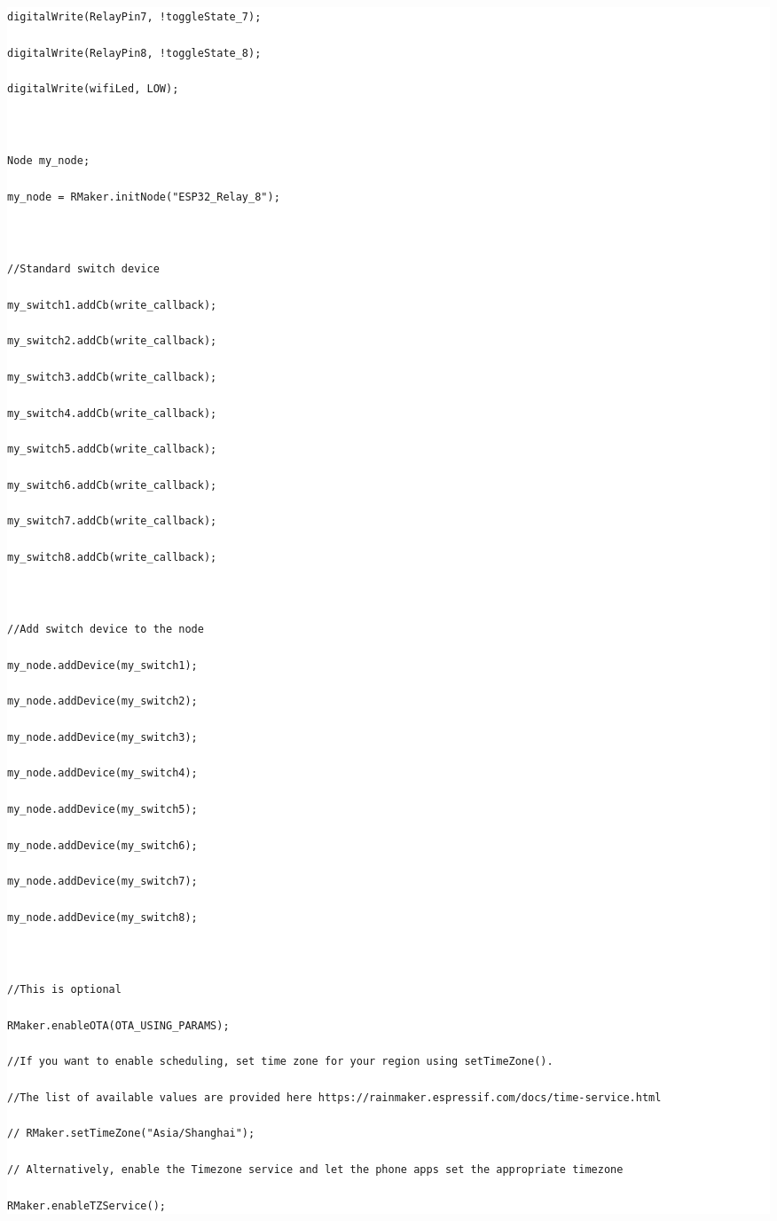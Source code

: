     digitalWrite(RelayPin7, !toggleState_7);

    digitalWrite(RelayPin8, !toggleState_8);

    digitalWrite(wifiLed, LOW);



    Node my_node;

    my_node = RMaker.initNode("ESP32_Relay_8");



    //Standard switch device

    my_switch1.addCb(write_callback);

    my_switch2.addCb(write_callback);

    my_switch3.addCb(write_callback);

    my_switch4.addCb(write_callback);

    my_switch5.addCb(write_callback);

    my_switch6.addCb(write_callback);

    my_switch7.addCb(write_callback);

    my_switch8.addCb(write_callback);



    //Add switch device to the node

    my_node.addDevice(my_switch1);

    my_node.addDevice(my_switch2);

    my_node.addDevice(my_switch3);

    my_node.addDevice(my_switch4);

    my_node.addDevice(my_switch5);

    my_node.addDevice(my_switch6);

    my_node.addDevice(my_switch7);

    my_node.addDevice(my_switch8);



    //This is optional

    RMaker.enableOTA(OTA_USING_PARAMS);

    //If you want to enable scheduling, set time zone for your region using setTimeZone().

    //The list of available values are provided here https://rainmaker.espressif.com/docs/time-service.html

    // RMaker.setTimeZone("Asia/Shanghai");

    // Alternatively, enable the Timezone service and let the phone apps set the appropriate timezone

    RMaker.enableTZService();
